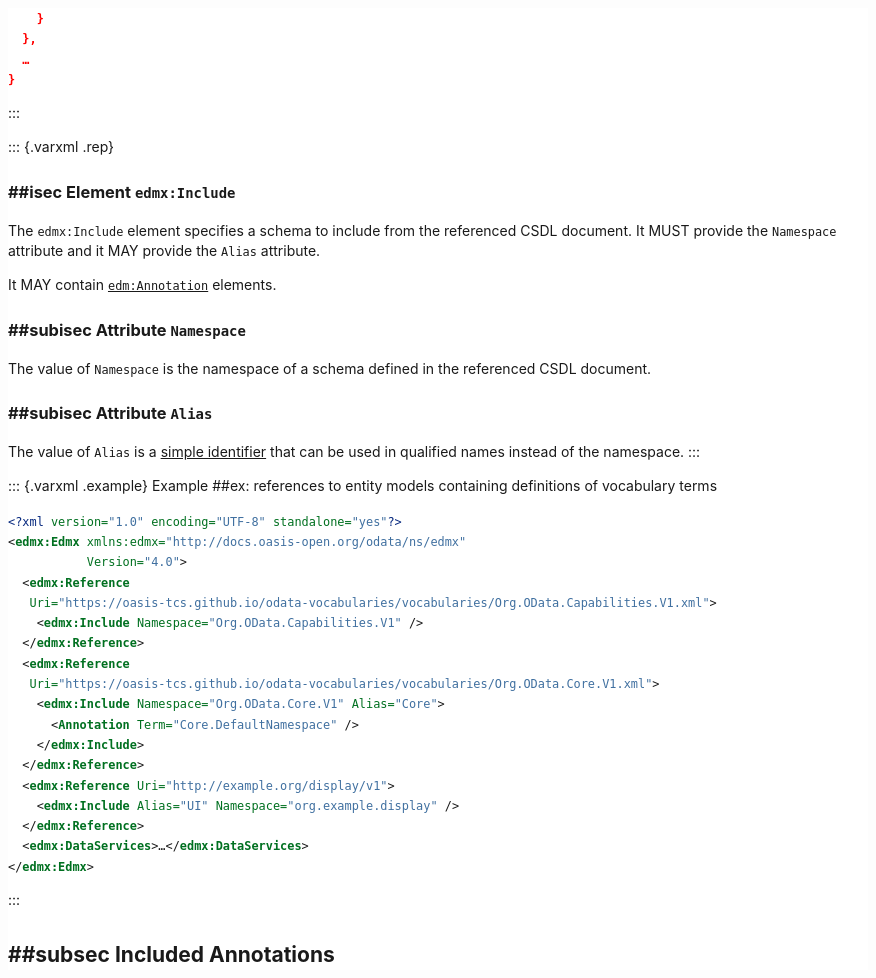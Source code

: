 ```json
    }
  },
  …
}
```
:::

::: {.varxml .rep}
### ##isec Element `edmx:Include`

The `edmx:Include` element specifies a schema to include from the
referenced CSDL document. It MUST provide the `Namespace` attribute and
it MAY provide the `Alias` attribute.

It MAY contain [`edm:Annotation`](#Annotation) elements.

### ##subisec Attribute `Namespace`

The value of `Namespace` is the namespace of a schema defined in the
referenced CSDL document.

### ##subisec Attribute `Alias`

The value of `Alias` is a [simple identifier](#SimpleIdentifier) that
can be used in qualified names instead of the namespace.
:::

::: {.varxml .example}
Example ##ex: references to entity models containing definitions of
vocabulary terms
```xml
<?xml version="1.0" encoding="UTF-8" standalone="yes"?>
<edmx:Edmx xmlns:edmx="http://docs.oasis-open.org/odata/ns/edmx"
           Version="4.0">
  <edmx:Reference
   Uri="https://oasis-tcs.github.io/odata-vocabularies/vocabularies/Org.OData.Capabilities.V1.xml">
    <edmx:Include Namespace="Org.OData.Capabilities.V1" />
  </edmx:Reference>
  <edmx:Reference
   Uri="https://oasis-tcs.github.io/odata-vocabularies/vocabularies/Org.OData.Core.V1.xml">
    <edmx:Include Namespace="Org.OData.Core.V1" Alias="Core">
      <Annotation Term="Core.DefaultNamespace" />
    </edmx:Include>
  </edmx:Reference>
  <edmx:Reference Uri="http://example.org/display/v1">
    <edmx:Include Alias="UI" Namespace="org.example.display" />
  </edmx:Reference>
  <edmx:DataServices>…</edmx:DataServices>
</edmx:Edmx>
```
:::

## ##subsec Included Annotations
